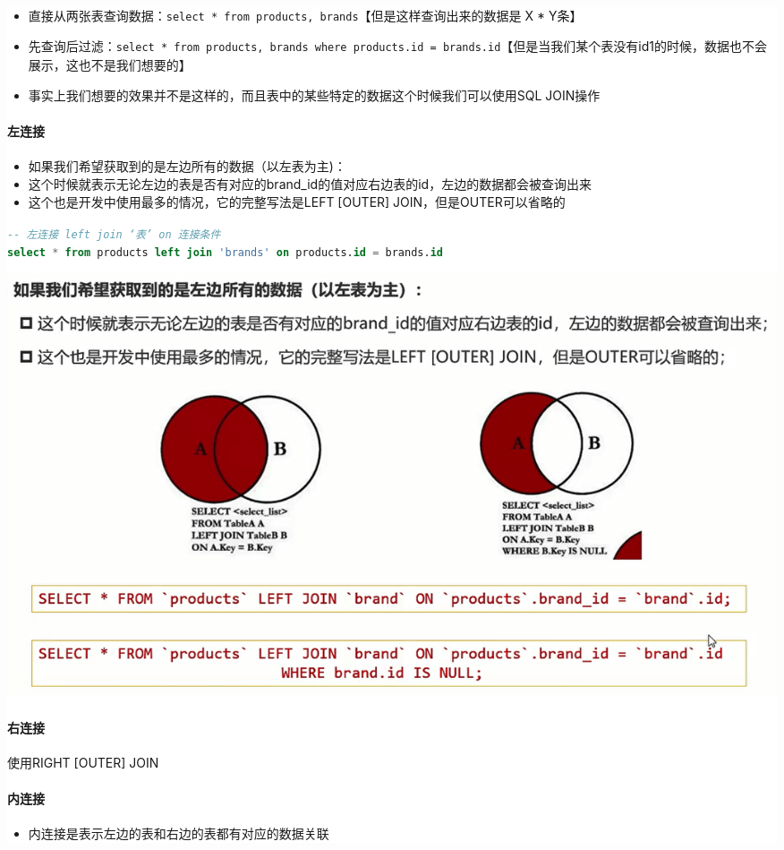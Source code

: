- 直接从两张表查询数据：`select * from products, brands`【但是这样查询出来的数据是 X * Y条】
- 先查询后过滤：`select * from products, brands where products.id = brands.id`【但是当我们某个表没有id1的时候，数据也不会展示，这也不是我们想要的】

- 事实上我们想要的效果并不是这样的，而且表中的某些特定的数据这个时候我们可以使用SQL JOIN操作



#### 左连接

- 如果我们希望获取到的是左边所有的数据（以左表为主)：
- 这个时候就表示无论左边的表是否有对应的brand_id的值对应右边表的id，左边的数据都会被查询出来
- 这个也是开发中使用最多的情况，它的完整写法是LEFT [OUTER] JOIN，但是OUTER可以省略的

```sql
-- 左连接 left join ‘表’ on 连接条件
select * from products left join 'brands' on products.id = brands.id
```

![image-20230623003419422](Node操作数据库.assets/image-20230623003419422.png)



#### 右连接

使用RIGHT [OUTER] JOIN



#### 内连接

- 内连接是表示左边的表和右边的表都有对应的数据关联
